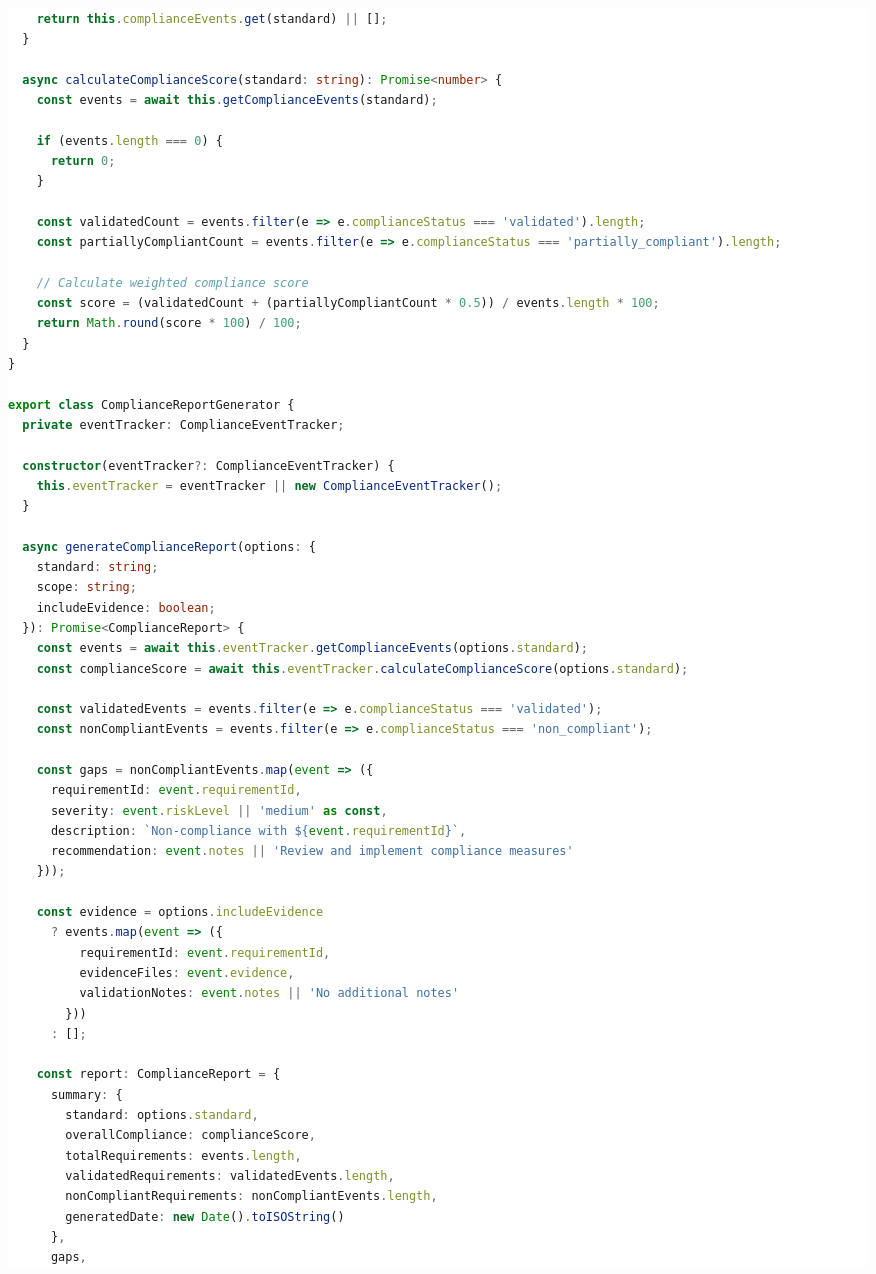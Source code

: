 ```typescript
    return this.complianceEvents.get(standard) || [];
  }
  
  async calculateComplianceScore(standard: string): Promise<number> {
    const events = await this.getComplianceEvents(standard);
    
    if (events.length === 0) {
      return 0;
    }
    
    const validatedCount = events.filter(e => e.complianceStatus === 'validated').length;
    const partiallyCompliantCount = events.filter(e => e.complianceStatus === 'partially_compliant').length;
    
    // Calculate weighted compliance score
    const score = (validatedCount + (partiallyCompliantCount * 0.5)) / events.length * 100;
    return Math.round(score * 100) / 100;
  }
}

export class ComplianceReportGenerator {
  private eventTracker: ComplianceEventTracker;
  
  constructor(eventTracker?: ComplianceEventTracker) {
    this.eventTracker = eventTracker || new ComplianceEventTracker();
  }
  
  async generateComplianceReport(options: {
    standard: string;
    scope: string;
    includeEvidence: boolean;
  }): Promise<ComplianceReport> {
    const events = await this.eventTracker.getComplianceEvents(options.standard);
    const complianceScore = await this.eventTracker.calculateComplianceScore(options.standard);
    
    const validatedEvents = events.filter(e => e.complianceStatus === 'validated');
    const nonCompliantEvents = events.filter(e => e.complianceStatus === 'non_compliant');
    
    const gaps = nonCompliantEvents.map(event => ({
      requirementId: event.requirementId,
      severity: event.riskLevel || 'medium' as const,
      description: `Non-compliance with ${event.requirementId}`,
      recommendation: event.notes || 'Review and implement compliance measures'
    }));
    
    const evidence = options.includeEvidence 
      ? events.map(event => ({
          requirementId: event.requirementId,
          evidenceFiles: event.evidence,
          validationNotes: event.notes || 'No additional notes'
        }))
      : [];
    
    const report: ComplianceReport = {
      summary: {
        standard: options.standard,
        overallCompliance: complianceScore,
        totalRequirements: events.length,
        validatedRequirements: validatedEvents.length,
        nonCompliantRequirements: nonCompliantEvents.length,
        generatedDate: new Date().toISOString()
      },
      gaps,
```